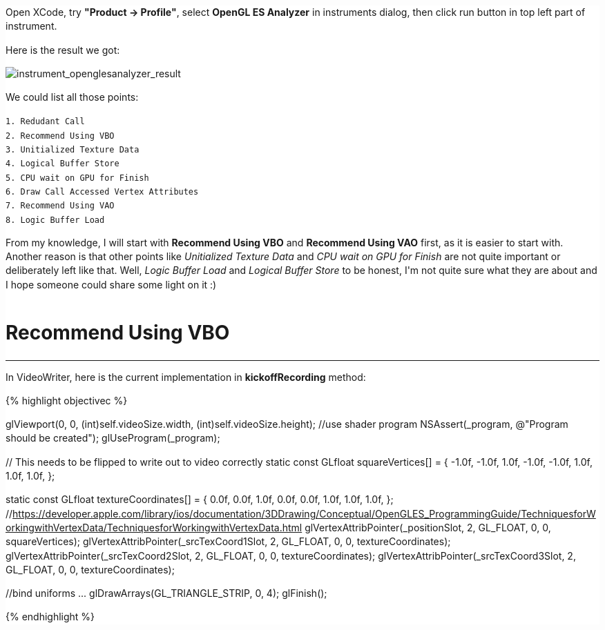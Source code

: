 Open XCode, try **"Product -> Profile"**, select **OpenGL ES Analyzer** in instruments dialog, then click run button in top left part of instrument.


Here is the result we got:

![instrument_openglesanalyzer_result](https://blog-1255311287.cos.ap-shanghai.myqcloud.com/misc/de0b583a-98c8-11e4-988d-5465152803c7.png)


We could list all those points:

    1. Redudant Call
    2. Recommend Using VBO
    3. Unitialized Texture Data
    4. Logical Buffer Store
    5. CPU wait on GPU for Finish
    6. Draw Call Accessed Vertex Attributes
    7. Recommend Using VAO
    8. Logic Buffer Load


From my knowledge, I will start with **Recommend Using VBO** and **Recommend Using VAO** first, as it is easier to start with. Another reason is that other points like *Unitialized Texture Data* and *CPU wait on GPU for Finish* are not quite important or deliberately left like that. Well, *Logic Buffer Load* and *Logical Buffer Store* to be honest, I'm not quite sure what they are about and I hope someone could share some light on it :)

# Recommend Using VBO
<hr/>

In VideoWriter, here is the current implementation in **kickoffRecording** method:

{% highlight objectivec %}

glViewport(0, 0, (int)self.videoSize.width, (int)self.videoSize.height);
//use shader program
NSAssert(_program, @"Program should be created");
glUseProgram(_program);


// This needs to be flipped to write out to video correctly
static const GLfloat squareVertices[] = {
        -1.0f, -1.0f,
        1.0f, -1.0f,
        -1.0f,  1.0f,
        1.0f,  1.0f,
};

static const GLfloat textureCoordinates[] = {
        0.0f, 0.0f,
        1.0f, 0.0f,
        0.0f, 1.0f,
        1.0f, 1.0f,
};
//https://developer.apple.com/library/ios/documentation/3DDrawing/Conceptual/OpenGLES_ProgrammingGuide/TechniquesforWorkingwithVertexData/TechniquesforWorkingwithVertexData.html
glVertexAttribPointer(_positionSlot, 2, GL_FLOAT, 0, 0, squareVertices);
glVertexAttribPointer(_srcTexCoord1Slot, 2, GL_FLOAT, 0, 0, textureCoordinates);
glVertexAttribPointer(_srcTexCoord2Slot, 2, GL_FLOAT, 0, 0, textureCoordinates);
glVertexAttribPointer(_srcTexCoord3Slot, 2, GL_FLOAT, 0, 0, textureCoordinates);

//bind uniforms
...
glDrawArrays(GL_TRIANGLE_STRIP, 0, 4);
glFinish();

{% endhighlight %} 	
